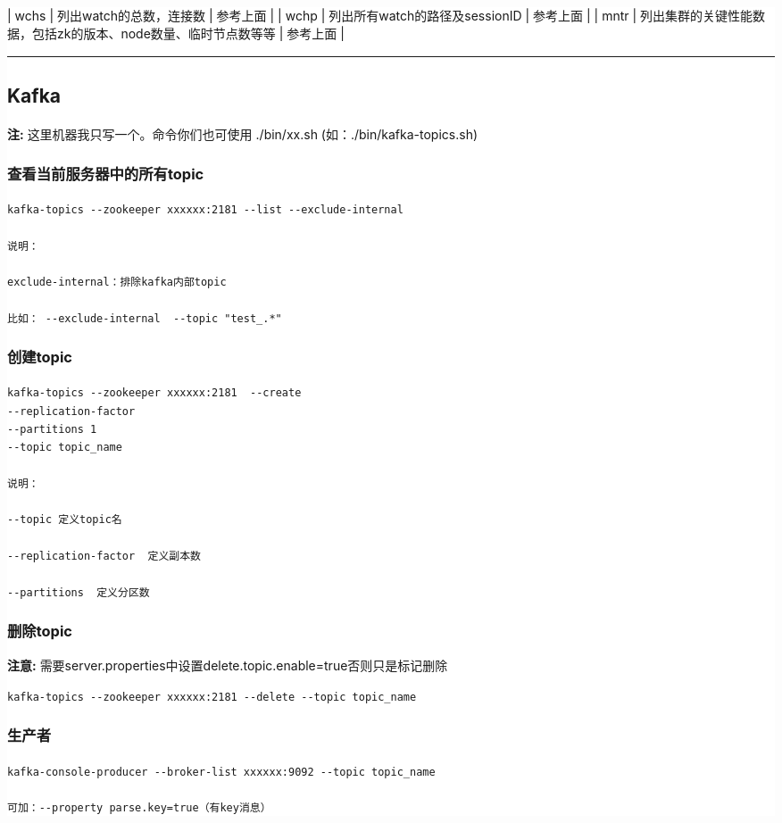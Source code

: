 | wchs | 列出watch的总数，连接数 | 参考上面 |
| wchp | 列出所有watch的路径及sessionID | 参考上面 |
| mntr | 列出集群的关键性能数据，包括zk的版本、node数量、临时节点数等等 | 参考上面 |


---

## Kafka

**注:** 这里机器我只写一个。命令你们也可使用 ./bin/xx.sh (如：./bin/kafka-topics.sh)

### 查看当前服务器中的所有topic

```shell
kafka-topics --zookeeper xxxxxx:2181 --list --exclude-internal 

说明：

exclude-internal：排除kafka内部topic

比如： --exclude-internal  --topic "test_.*"
```

### 创建topic

```shell
kafka-topics --zookeeper xxxxxx:2181  --create 
--replication-factor 
--partitions 1 
--topic topic_name

说明：

--topic 定义topic名

--replication-factor  定义副本数

--partitions  定义分区数
```

### 删除topic

**注意:** 需要server.properties中设置delete.topic.enable=true否则只是标记删除

```shell
kafka-topics --zookeeper xxxxxx:2181 --delete --topic topic_name
```

### 生产者

```shell
kafka-console-producer --broker-list xxxxxx:9092 --topic topic_name

可加：--property parse.key=true（有key消息）
```
